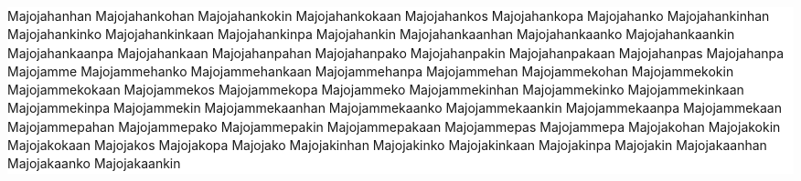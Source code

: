 Majojahanhan
Majojahankohan
Majojahankokin
Majojahankokaan
Majojahankos
Majojahankopa
Majojahanko
Majojahankinhan
Majojahankinko
Majojahankinkaan
Majojahankinpa
Majojahankin
Majojahankaanhan
Majojahankaanko
Majojahankaankin
Majojahankaanpa
Majojahankaan
Majojahanpahan
Majojahanpako
Majojahanpakin
Majojahanpakaan
Majojahanpas
Majojahanpa
Majojamme
Majojammehanko
Majojammehankaan
Majojammehanpa
Majojammehan
Majojammekohan
Majojammekokin
Majojammekokaan
Majojammekos
Majojammekopa
Majojammeko
Majojammekinhan
Majojammekinko
Majojammekinkaan
Majojammekinpa
Majojammekin
Majojammekaanhan
Majojammekaanko
Majojammekaankin
Majojammekaanpa
Majojammekaan
Majojammepahan
Majojammepako
Majojammepakin
Majojammepakaan
Majojammepas
Majojammepa
Majojakohan
Majojakokin
Majojakokaan
Majojakos
Majojakopa
Majojako
Majojakinhan
Majojakinko
Majojakinkaan
Majojakinpa
Majojakin
Majojakaanhan
Majojakaanko
Majojakaankin